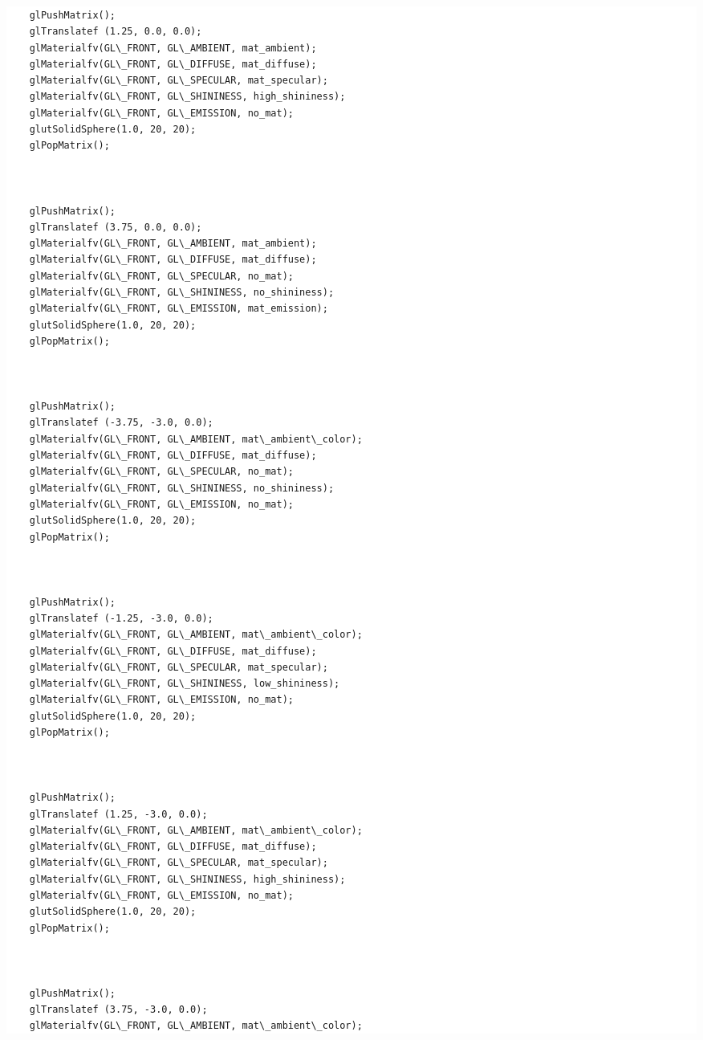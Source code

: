 ```
    glPushMatrix();
    glTranslatef (1.25, 0.0, 0.0);
    glMaterialfv(GL\_FRONT, GL\_AMBIENT, mat_ambient);
    glMaterialfv(GL\_FRONT, GL\_DIFFUSE, mat_diffuse);
    glMaterialfv(GL\_FRONT, GL\_SPECULAR, mat_specular);
    glMaterialfv(GL\_FRONT, GL\_SHININESS, high_shininess);
    glMaterialfv(GL\_FRONT, GL\_EMISSION, no_mat);
    glutSolidSphere(1.0, 20, 20);
    glPopMatrix();
  
 
    
    glPushMatrix();
    glTranslatef (3.75, 0.0, 0.0);
    glMaterialfv(GL\_FRONT, GL\_AMBIENT, mat_ambient);
    glMaterialfv(GL\_FRONT, GL\_DIFFUSE, mat_diffuse);
    glMaterialfv(GL\_FRONT, GL\_SPECULAR, no_mat);
    glMaterialfv(GL\_FRONT, GL\_SHININESS, no_shininess);
    glMaterialfv(GL\_FRONT, GL\_EMISSION, mat_emission);
    glutSolidSphere(1.0, 20, 20);
    glPopMatrix();
 
 
    
    glPushMatrix();
    glTranslatef (-3.75, -3.0, 0.0);
    glMaterialfv(GL\_FRONT, GL\_AMBIENT, mat\_ambient\_color);
    glMaterialfv(GL\_FRONT, GL\_DIFFUSE, mat_diffuse);
    glMaterialfv(GL\_FRONT, GL\_SPECULAR, no_mat);
    glMaterialfv(GL\_FRONT, GL\_SHININESS, no_shininess);
    glMaterialfv(GL\_FRONT, GL\_EMISSION, no_mat);
    glutSolidSphere(1.0, 20, 20);
    glPopMatrix();
     
 
    
    glPushMatrix();
    glTranslatef (-1.25, -3.0, 0.0);
    glMaterialfv(GL\_FRONT, GL\_AMBIENT, mat\_ambient\_color);
    glMaterialfv(GL\_FRONT, GL\_DIFFUSE, mat_diffuse);
    glMaterialfv(GL\_FRONT, GL\_SPECULAR, mat_specular);
    glMaterialfv(GL\_FRONT, GL\_SHININESS, low_shininess);
    glMaterialfv(GL\_FRONT, GL\_EMISSION, no_mat);
    glutSolidSphere(1.0, 20, 20);
    glPopMatrix();
     
 
    
    glPushMatrix();
    glTranslatef (1.25, -3.0, 0.0);
    glMaterialfv(GL\_FRONT, GL\_AMBIENT, mat\_ambient\_color);
    glMaterialfv(GL\_FRONT, GL\_DIFFUSE, mat_diffuse);
    glMaterialfv(GL\_FRONT, GL\_SPECULAR, mat_specular);
    glMaterialfv(GL\_FRONT, GL\_SHININESS, high_shininess);
    glMaterialfv(GL\_FRONT, GL\_EMISSION, no_mat);
    glutSolidSphere(1.0, 20, 20);
    glPopMatrix();
 
 
    
    glPushMatrix();
    glTranslatef (3.75, -3.0, 0.0);
    glMaterialfv(GL\_FRONT, GL\_AMBIENT, mat\_ambient\_color);
```